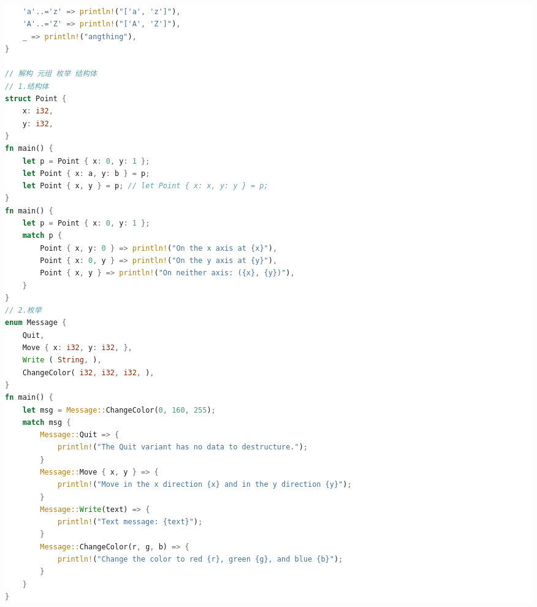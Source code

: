 ```rust
    'a'..='z' => println!("['a', 'z']"),
    'A'..='Z' => println!("['A', 'Z']"),
    _ => println!("angthing"),
}

// 解构 元组 枚举 结构体
// 1.结构体
struct Point {
    x: i32,
    y: i32,
}
fn main() {
    let p = Point { x: 0, y: 1 };
    let Point { x: a, y: b } = p;
    let Point { x, y } = p; // let Point { x: x, y: y } = p;
}
fn main() {
    let p = Point { x: 0, y: 1 };
    match p {
        Point { x, y: 0 } => println!("On the x axis at {x}"),
        Point { x: 0, y } => println!("On the y axis at {y}"),
        Point { x, y } => println!("On neither axis: ({x}, {y})"),
    }
}
// 2.枚举
enum Message {
    Quit,
    Move { x: i32, y: i32, },
    Write ( String, ),
    ChangeColor( i32, i32, i32, ),
}
fn main() {
    let msg = Message::ChangeColor(0, 160, 255);
    match msg {
        Message::Quit => {
            println!("The Quit variant has no data to destructure.");
        }
        Message::Move { x, y } => {
            println!("Move in the x direction {x} and in the y direction {y}");
        }
        Message::Write(text) => {
            println!("Text message: {text}");
        }
        Message::ChangeColor(r, g, b) => {
            println!("Change the color to red {r}, green {g}, and blue {b}");
        }
    }
}


```
